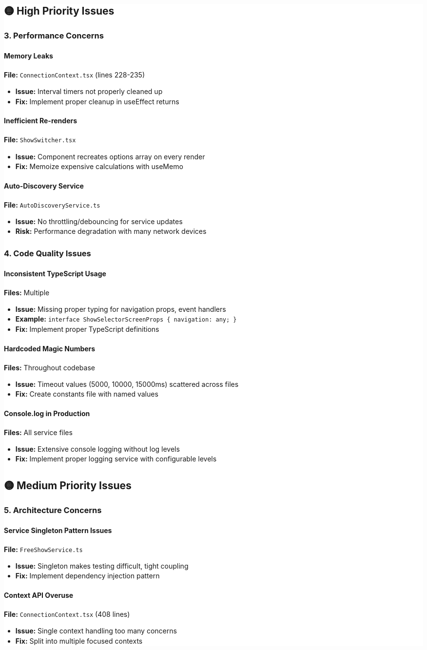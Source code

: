 ## 🟡 High Priority Issues

### 3. Performance Concerns

#### Memory Leaks
**File:** `ConnectionContext.tsx` (lines 228-235)
- **Issue:** Interval timers not properly cleaned up
- **Fix:** Implement proper cleanup in useEffect returns

#### Inefficient Re-renders
**File:** `ShowSwitcher.tsx`
- **Issue:** Component recreates options array on every render
- **Fix:** Memoize expensive calculations with useMemo

#### Auto-Discovery Service
**File:** `AutoDiscoveryService.ts`
- **Issue:** No throttling/debouncing for service updates
- **Risk:** Performance degradation with many network devices

### 4. Code Quality Issues

#### Inconsistent TypeScript Usage
**Files:** Multiple
- **Issue:** Missing proper typing for navigation props, event handlers
- **Example:** `interface ShowSelectorScreenProps { navigation: any; }`
- **Fix:** Implement proper TypeScript definitions

#### Hardcoded Magic Numbers
**Files:** Throughout codebase
- **Issue:** Timeout values (5000, 10000, 15000ms) scattered across files
- **Fix:** Create constants file with named values

#### Console.log in Production
**Files:** All service files
- **Issue:** Extensive console logging without log levels
- **Fix:** Implement proper logging service with configurable levels

## 🟡 Medium Priority Issues

### 5. Architecture Concerns

#### Service Singleton Pattern Issues
**File:** `FreeShowService.ts`
- **Issue:** Singleton makes testing difficult, tight coupling
- **Fix:** Implement dependency injection pattern

#### Context API Overuse
**File:** `ConnectionContext.tsx` (408 lines)
- **Issue:** Single context handling too many concerns
- **Fix:** Split into multiple focused contexts
